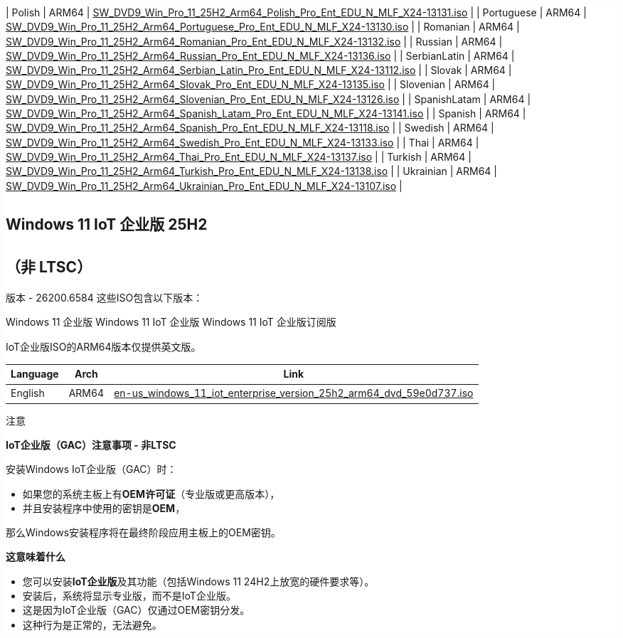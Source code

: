| Polish | ARM64 | [SW\_DVD9\_Win\_Pro\_11\_25H2\_Arm64\_Polish\_Pro\_Ent\_EDU\_N\_MLF\_X24-13131.iso](https://drive.massgrave.dev/SW_DVD9_Win_Pro_11_25H2_Arm64_Polish_Pro_Ent_EDU_N_MLF_X24-13131.iso) |
| Portuguese | ARM64 | [SW\_DVD9\_Win\_Pro\_11\_25H2\_Arm64\_Portuguese\_Pro\_Ent\_EDU\_N\_MLF\_X24-13130.iso](https://drive.massgrave.dev/SW_DVD9_Win_Pro_11_25H2_Arm64_Portuguese_Pro_Ent_EDU_N_MLF_X24-13130.iso) |
| Romanian | ARM64 | [SW\_DVD9\_Win\_Pro\_11\_25H2\_Arm64\_Romanian\_Pro\_Ent\_EDU\_N\_MLF\_X24-13132.iso](https://drive.massgrave.dev/SW_DVD9_Win_Pro_11_25H2_Arm64_Romanian_Pro_Ent_EDU_N_MLF_X24-13132.iso) |
| Russian | ARM64 | [SW\_DVD9\_Win\_Pro\_11\_25H2\_Arm64\_Russian\_Pro\_Ent\_EDU\_N\_MLF\_X24-13136.iso](https://drive.massgrave.dev/SW_DVD9_Win_Pro_11_25H2_Arm64_Russian_Pro_Ent_EDU_N_MLF_X24-13136.iso) |
| SerbianLatin | ARM64 | [SW\_DVD9\_Win\_Pro\_11\_25H2\_Arm64\_Serbian\_Latin\_Pro\_Ent\_EDU\_N\_MLF\_X24-13112.iso](https://drive.massgrave.dev/SW_DVD9_Win_Pro_11_25H2_Arm64_Serbian_Latin_Pro_Ent_EDU_N_MLF_X24-13112.iso) |
| Slovak | ARM64 | [SW\_DVD9\_Win\_Pro\_11\_25H2\_Arm64\_Slovak\_Pro\_Ent\_EDU\_N\_MLF\_X24-13135.iso](https://drive.massgrave.dev/SW_DVD9_Win_Pro_11_25H2_Arm64_Slovak_Pro_Ent_EDU_N_MLF_X24-13135.iso) |
| Slovenian | ARM64 | [SW\_DVD9\_Win\_Pro\_11\_25H2\_Arm64\_Slovenian\_Pro\_Ent\_EDU\_N\_MLF\_X24-13126.iso](https://drive.massgrave.dev/SW_DVD9_Win_Pro_11_25H2_Arm64_Slovenian_Pro_Ent_EDU_N_MLF_X24-13126.iso) |
| SpanishLatam | ARM64 | [SW\_DVD9\_Win\_Pro\_11\_25H2\_Arm64\_Spanish\_Latam\_Pro\_Ent\_EDU\_N\_MLF\_X24-13141.iso](https://drive.massgrave.dev/SW_DVD9_Win_Pro_11_25H2_Arm64_Spanish_Latam_Pro_Ent_EDU_N_MLF_X24-13141.iso) |
| Spanish | ARM64 | [SW\_DVD9\_Win\_Pro\_11\_25H2\_Arm64\_Spanish\_Pro\_Ent\_EDU\_N\_MLF\_X24-13118.iso](https://drive.massgrave.dev/SW_DVD9_Win_Pro_11_25H2_Arm64_Spanish_Pro_Ent_EDU_N_MLF_X24-13118.iso) |
| Swedish | ARM64 | [SW\_DVD9\_Win\_Pro\_11\_25H2\_Arm64\_Swedish\_Pro\_Ent\_EDU\_N\_MLF\_X24-13133.iso](https://drive.massgrave.dev/SW_DVD9_Win_Pro_11_25H2_Arm64_Swedish_Pro_Ent_EDU_N_MLF_X24-13133.iso) |
| Thai | ARM64 | [SW\_DVD9\_Win\_Pro\_11\_25H2\_Arm64\_Thai\_Pro\_Ent\_EDU\_N\_MLF\_X24-13137.iso](https://drive.massgrave.dev/SW_DVD9_Win_Pro_11_25H2_Arm64_Thai_Pro_Ent_EDU_N_MLF_X24-13137.iso) |
| Turkish | ARM64 | [SW\_DVD9\_Win\_Pro\_11\_25H2\_Arm64\_Turkish\_Pro\_Ent\_EDU\_N\_MLF\_X24-13138.iso](https://drive.massgrave.dev/SW_DVD9_Win_Pro_11_25H2_Arm64_Turkish_Pro_Ent_EDU_N_MLF_X24-13138.iso) |
| Ukrainian | ARM64 | [SW\_DVD9\_Win\_Pro\_11\_25H2\_Arm64\_Ukrainian\_Pro\_Ent\_EDU\_N\_MLF\_X24-13107.iso](https://drive.massgrave.dev/SW_DVD9_Win_Pro_11_25H2_Arm64_Ukrainian_Pro_Ent_EDU_N_MLF_X24-13107.iso) |

## Windows 11 IoT 企业版 25H2
## （非 LTSC）
版本 - 26200.6584
这些ISO包含以下版本：

Windows 11 企业版
Windows 11 IoT 企业版
Windows 11 IoT 企业版订阅版

IoT企业版ISO的ARM64版本仅提供英文版。

| Language | Arch | Link |
| --- | --- | --- |
| English | ARM64 | [en-us\_windows\_11\_iot\_enterprise\_version\_25h2\_arm64\_dvd\_59e0d737.iso](https://drive.massgrave.dev/en-us_windows_11_iot_enterprise_version_25h2_arm64_dvd_59e0d737.iso) |

注意

**IoT企业版（GAC）注意事项 - 非LTSC**

安装Windows IoT企业版（GAC）时：

* 如果您的系统主板上有**OEM许可证**（专业版或更高版本），
* 并且安装程序中使用的密钥是**OEM**，

那么Windows安装程序将在最终阶段应用主板上的OEM密钥。

**这意味着什么**

* 您可以安装**IoT企业版**及其功能（包括Windows 11 24H2上放宽的硬件要求等）。
* 安装后，系统将显示专业版，而不是IoT企业版。
* 这是因为IoT企业版（GAC）仅通过OEM密钥分发。
* 这种行为是正常的，无法避免。
